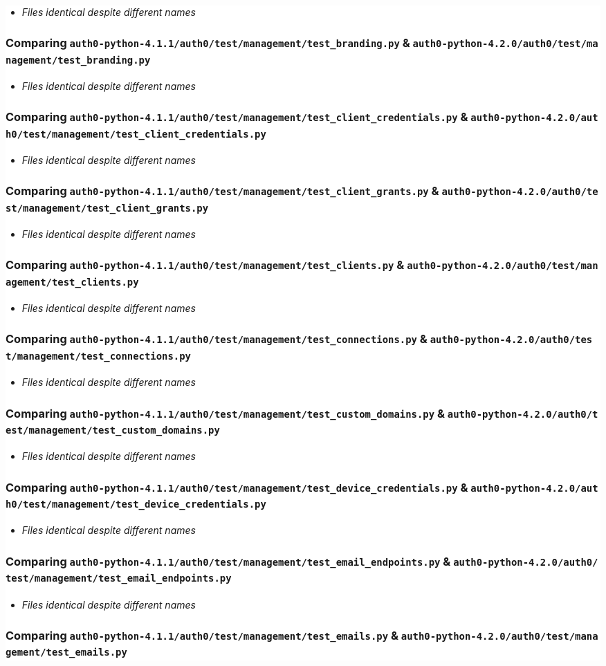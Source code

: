  * *Files identical despite different names*

### Comparing `auth0-python-4.1.1/auth0/test/management/test_branding.py` & `auth0-python-4.2.0/auth0/test/management/test_branding.py`

 * *Files identical despite different names*

### Comparing `auth0-python-4.1.1/auth0/test/management/test_client_credentials.py` & `auth0-python-4.2.0/auth0/test/management/test_client_credentials.py`

 * *Files identical despite different names*

### Comparing `auth0-python-4.1.1/auth0/test/management/test_client_grants.py` & `auth0-python-4.2.0/auth0/test/management/test_client_grants.py`

 * *Files identical despite different names*

### Comparing `auth0-python-4.1.1/auth0/test/management/test_clients.py` & `auth0-python-4.2.0/auth0/test/management/test_clients.py`

 * *Files identical despite different names*

### Comparing `auth0-python-4.1.1/auth0/test/management/test_connections.py` & `auth0-python-4.2.0/auth0/test/management/test_connections.py`

 * *Files identical despite different names*

### Comparing `auth0-python-4.1.1/auth0/test/management/test_custom_domains.py` & `auth0-python-4.2.0/auth0/test/management/test_custom_domains.py`

 * *Files identical despite different names*

### Comparing `auth0-python-4.1.1/auth0/test/management/test_device_credentials.py` & `auth0-python-4.2.0/auth0/test/management/test_device_credentials.py`

 * *Files identical despite different names*

### Comparing `auth0-python-4.1.1/auth0/test/management/test_email_endpoints.py` & `auth0-python-4.2.0/auth0/test/management/test_email_endpoints.py`

 * *Files identical despite different names*

### Comparing `auth0-python-4.1.1/auth0/test/management/test_emails.py` & `auth0-python-4.2.0/auth0/test/management/test_emails.py`
